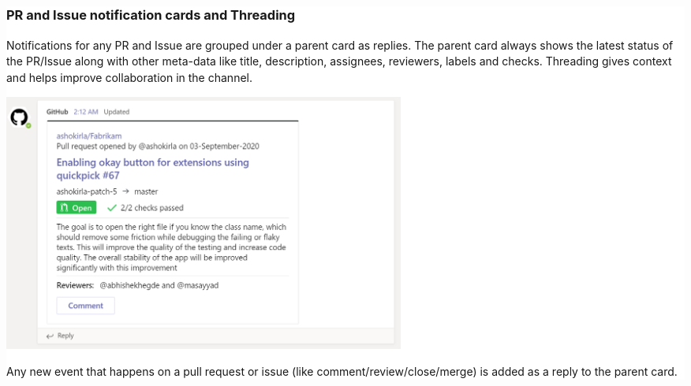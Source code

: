 ### PR and Issue notification cards and Threading
Notifications for any PR and Issue are grouped under a parent card as replies. The parent card always shows the latest status of the PR/Issue along with other meta-data like title, description, assignees, reviewers, labels and checks. Threading gives context and helps improve collaboration in the channel.

<p align="left"><img width="500" alt="PR Card" src="images/PRCard.PNG"></p>

Any new event that happens on a pull request or issue (like comment/review/close/merge) is added as a reply to the parent card. 